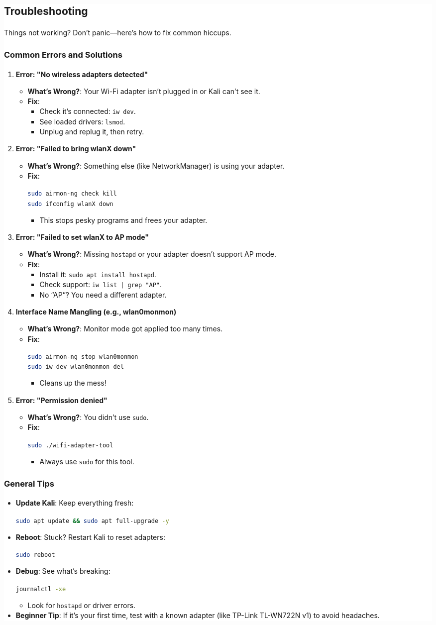 ## Troubleshooting
Things not working? Don’t panic—here’s how to fix common hiccups.

### Common Errors and Solutions
1. **Error: "No wireless adapters detected"**
   - **What’s Wrong?**: Your Wi-Fi adapter isn’t plugged in or Kali can’t see it.
   - **Fix**:
     - Check it’s connected: `iw dev`.
     - See loaded drivers: `lsmod`.
     - Unplug and replug it, then retry.

2. **Error: "Failed to bring wlanX down"**
   - **What’s Wrong?**: Something else (like NetworkManager) is using your adapter.
   - **Fix**:
     ```bash
     sudo airmon-ng check kill
     sudo ifconfig wlanX down
     ```
     - This stops pesky programs and frees your adapter.

3. **Error: "Failed to set wlanX to AP mode"**
   - **What’s Wrong?**: Missing `hostapd` or your adapter doesn’t support AP mode.
   - **Fix**:
     - Install it: `sudo apt install hostapd`.
     - Check support: `iw list | grep "AP"`.
     - No “AP”? You need a different adapter.

4. **Interface Name Mangling (e.g., wlan0monmon)**
   - **What’s Wrong?**: Monitor mode got applied too many times.
   - **Fix**:
     ```bash
     sudo airmon-ng stop wlan0monmon
     sudo iw dev wlan0monmon del
     ```
     - Cleans up the mess!

5. **Error: "Permission denied"**
   - **What’s Wrong?**: You didn’t use `sudo`.
   - **Fix**:
     ```bash
     sudo ./wifi-adapter-tool
     ```
     - Always use `sudo` for this tool.

### General Tips
- **Update Kali**: Keep everything fresh:
  ```bash
  sudo apt update && sudo apt full-upgrade -y
  ```
- **Reboot**: Stuck? Restart Kali to reset adapters:
  ```bash
  sudo reboot
  ```
- **Debug**: See what’s breaking:
  ```bash
  journalctl -xe
  ```
  - Look for `hostapd` or driver errors.
- **Beginner Tip**: If it’s your first time, test with a known adapter (like TP-Link TL-WN722N v1) to avoid headaches.
